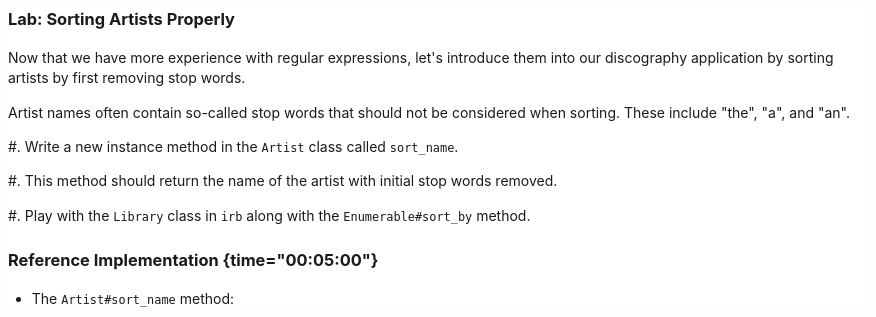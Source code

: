 ### Lab: Sorting Artists Properly

<div class="notes">

Now that we have more experience with regular expressions, let's
introduce them into our discography application by sorting artists by
first removing stop words.

</div>

Artist names often contain so-called stop words that should not be
considered when sorting.  These include "the", "a", and "an".

  #. Write a new instance method in the `Artist` class called
     `sort_name`.

  #. This method should return the name of the artist with initial
     stop words removed.

  #. Play with the `Library` class in `irb` along with the
     `Enumerable#sort_by` method.

<div class="notes">

### Reference Implementation {time="00:05:00"}

  * The `Artist#sort_name` method:

    ~~~ {.ruby insert="../../src/examples/structuring/discography_test.rb" token="artist-sort-name"}
    ~~~

</div>
